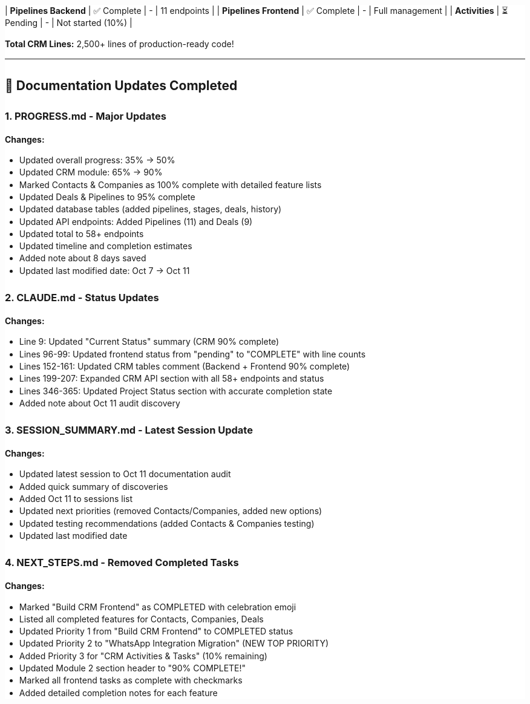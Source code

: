 | **Pipelines Backend** | ✅ Complete | - | 11 endpoints |
| **Pipelines Frontend** | ✅ Complete | - | Full management |
| **Activities** | ⏳ Pending | - | Not started (10%) |

**Total CRM Lines:** 2,500+ lines of production-ready code!

---

## 📝 Documentation Updates Completed

### 1. **PROGRESS.md** - Major Updates
**Changes:**
- Updated overall progress: 35% → 50%
- Updated CRM module: 65% → 90%
- Marked Contacts & Companies as 100% complete with detailed feature lists
- Updated Deals & Pipelines to 95% complete
- Updated database tables (added pipelines, stages, deals, history)
- Updated API endpoints: Added Pipelines (11) and Deals (9)
- Updated total to 58+ endpoints
- Updated timeline and completion estimates
- Added note about 8 days saved
- Updated last modified date: Oct 7 → Oct 11

### 2. **CLAUDE.md** - Status Updates
**Changes:**
- Line 9: Updated "Current Status" summary (CRM 90% complete)
- Lines 96-99: Updated frontend status from "pending" to "COMPLETE" with line counts
- Lines 152-161: Updated CRM tables comment (Backend + Frontend 90% complete)
- Lines 199-207: Expanded CRM API section with all 58+ endpoints and status
- Lines 346-365: Updated Project Status section with accurate completion state
- Added note about Oct 11 audit discovery

### 3. **SESSION_SUMMARY.md** - Latest Session Update
**Changes:**
- Updated latest session to Oct 11 documentation audit
- Added quick summary of discoveries
- Added Oct 11 to sessions list
- Updated next priorities (removed Contacts/Companies, added new options)
- Updated testing recommendations (added Contacts & Companies testing)
- Updated last modified date

### 4. **NEXT_STEPS.md** - Removed Completed Tasks
**Changes:**
- Marked "Build CRM Frontend" as COMPLETED with celebration emoji
- Listed all completed features for Contacts, Companies, Deals
- Updated Priority 1 from "Build CRM Frontend" to COMPLETED status
- Updated Priority 2 to "WhatsApp Integration Migration" (NEW TOP PRIORITY)
- Added Priority 3 for "CRM Activities & Tasks" (10% remaining)
- Updated Module 2 section header to "90% COMPLETE!"
- Marked all frontend tasks as complete with checkmarks
- Added detailed completion notes for each feature
